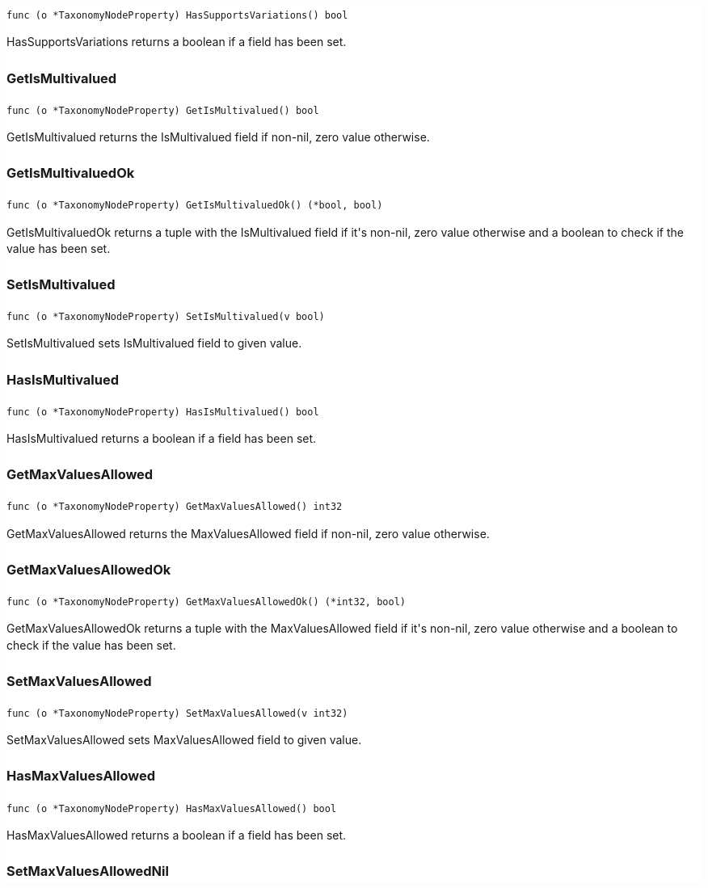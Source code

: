 `func (o *TaxonomyNodeProperty) HasSupportsVariations() bool`

HasSupportsVariations returns a boolean if a field has been set.

### GetIsMultivalued

`func (o *TaxonomyNodeProperty) GetIsMultivalued() bool`

GetIsMultivalued returns the IsMultivalued field if non-nil, zero value otherwise.

### GetIsMultivaluedOk

`func (o *TaxonomyNodeProperty) GetIsMultivaluedOk() (*bool, bool)`

GetIsMultivaluedOk returns a tuple with the IsMultivalued field if it's non-nil, zero value otherwise
and a boolean to check if the value has been set.

### SetIsMultivalued

`func (o *TaxonomyNodeProperty) SetIsMultivalued(v bool)`

SetIsMultivalued sets IsMultivalued field to given value.

### HasIsMultivalued

`func (o *TaxonomyNodeProperty) HasIsMultivalued() bool`

HasIsMultivalued returns a boolean if a field has been set.

### GetMaxValuesAllowed

`func (o *TaxonomyNodeProperty) GetMaxValuesAllowed() int32`

GetMaxValuesAllowed returns the MaxValuesAllowed field if non-nil, zero value otherwise.

### GetMaxValuesAllowedOk

`func (o *TaxonomyNodeProperty) GetMaxValuesAllowedOk() (*int32, bool)`

GetMaxValuesAllowedOk returns a tuple with the MaxValuesAllowed field if it's non-nil, zero value otherwise
and a boolean to check if the value has been set.

### SetMaxValuesAllowed

`func (o *TaxonomyNodeProperty) SetMaxValuesAllowed(v int32)`

SetMaxValuesAllowed sets MaxValuesAllowed field to given value.

### HasMaxValuesAllowed

`func (o *TaxonomyNodeProperty) HasMaxValuesAllowed() bool`

HasMaxValuesAllowed returns a boolean if a field has been set.

### SetMaxValuesAllowedNil
